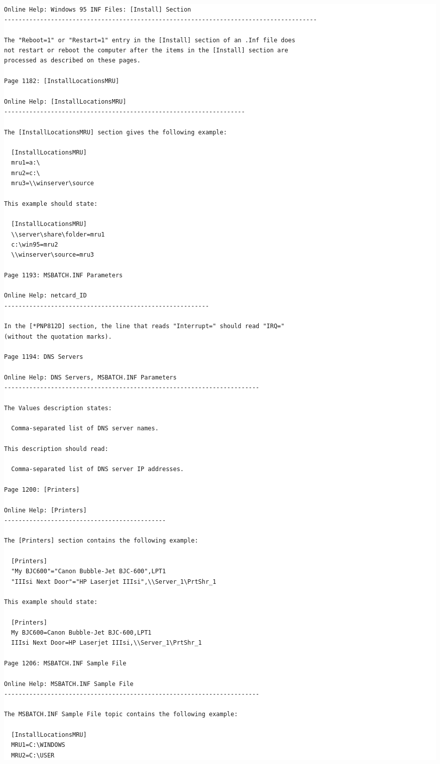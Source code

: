 	Online Help: Windows 95 INF Files: [Install] Section
	---------------------------------------------------------------------------------------
	
	The "Reboot=1" or "Restart=1" entry in the [Install] section of an .Inf file does
	not restart or reboot the computer after the items in the [Install] section are
	processed as described on these pages.
	
	Page 1182: [InstallLocationsMRU]
	
	Online Help: [InstallLocationsMRU]
	-------------------------------------------------------------------
	
	The [InstallLocationsMRU] section gives the following example:
	
	  [InstallLocationsMRU]
	  mru1=a:\ 
	  mru2=c:\ 
	  mru3=\\winserver\source
	
	This example should state:
	
	  [InstallLocationsMRU]
	  \\server\share\folder=mru1
	  c:\win95=mru2
	  \\winserver\source=mru3
	
	Page 1193: MSBATCH.INF Parameters
	
	Online Help: netcard_ID
	---------------------------------------------------------
	
	In the [*PNP812D] section, the line that reads "Interrupt=" should read "IRQ="
	(without the quotation marks).
	
	Page 1194: DNS Servers
	
	Online Help: DNS Servers, MSBATCH.INF Parameters
	-----------------------------------------------------------------------
	
	The Values description states:
	
	  Comma-separated list of DNS server names.
	
	This description should read:
	
	  Comma-separated list of DNS server IP addresses.
	
	Page 1200: [Printers]
	
	Online Help: [Printers]
	---------------------------------------------
	
	The [Printers] section contains the following example:
	
	  [Printers]
	  "My BJC600"="Canon Bubble-Jet BJC-600",LPT1
	  "IIIsi Next Door"="HP Laserjet IIIsi",\\Server_1\PrtShr_1
	
	This example should state:
	
	  [Printers]
	  My BJC600=Canon Bubble-Jet BJC-600,LPT1
	  IIIsi Next Door=HP Laserjet IIIsi,\\Server_1\PrtShr_1
	
	Page 1206: MSBATCH.INF Sample File
	
	Online Help: MSBATCH.INF Sample File
	-----------------------------------------------------------------------
	
	The MSBATCH.INF Sample File topic contains the following example:
	
	  [InstallLocationsMRU]
	  MRU1=C:\WINDOWS
	  MRU2=C:\USER